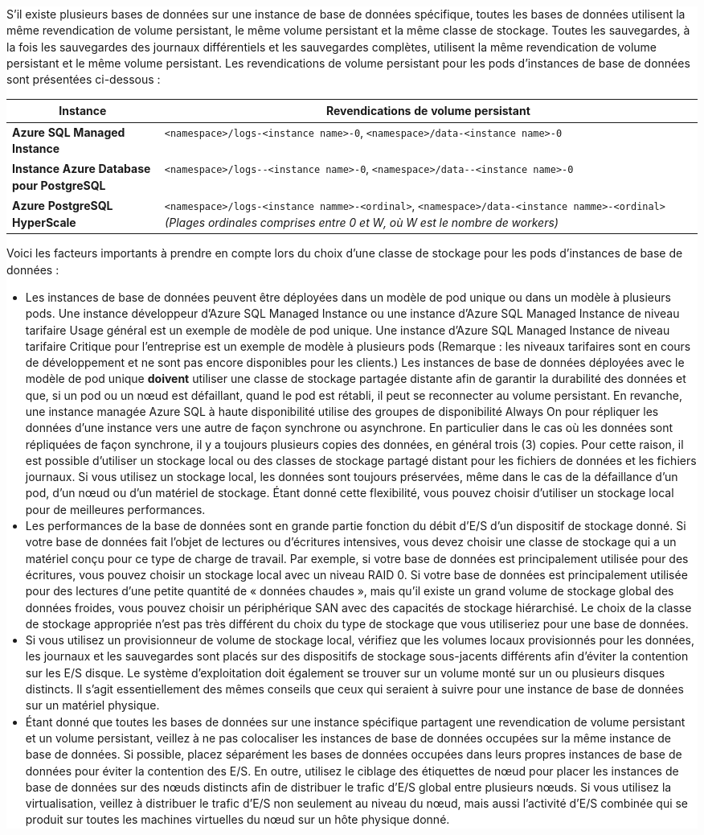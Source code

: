 S’il existe plusieurs bases de données sur une instance de base de données spécifique, toutes les bases de données utilisent la même revendication de volume persistant, le même volume persistant et la même classe de stockage. Toutes les sauvegardes, à la fois les sauvegardes des journaux différentiels et les sauvegardes complètes, utilisent la même revendication de volume persistant et le même volume persistant. Les revendications de volume persistant pour les pods d’instances de base de données sont présentées ci-dessous :

|**Instance**|**Revendications de volume persistant**|
|---|---|
|**Azure SQL Managed Instance**|`<namespace>/logs-<instance name>-0`, `<namespace>/data-<instance name>-0`|
|**Instance Azure Database pour PostgreSQL**|`<namespace>/logs--<instance name>-0`, `<namespace>/data--<instance name>-0`|
|**Azure PostgreSQL HyperScale**|`<namespace>/logs-<instance namme>-<ordinal>`, `<namespace>/data-<instance namme>-<ordinal>` *(Plages ordinales comprises entre 0 et W, où W est le nombre de workers)*|

Voici les facteurs importants à prendre en compte lors du choix d’une classe de stockage pour les pods d’instances de base de données :

- Les instances de base de données peuvent être déployées dans un modèle de pod unique ou dans un modèle à plusieurs pods. Une instance développeur d’Azure SQL Managed Instance ou une instance d’Azure SQL Managed Instance de niveau tarifaire Usage général est un exemple de modèle de pod unique. Une instance d’Azure SQL Managed Instance de niveau tarifaire Critique pour l’entreprise est un exemple de modèle à plusieurs pods (Remarque : les niveaux tarifaires sont en cours de développement et ne sont pas encore disponibles pour les clients.)  Les instances de base de données déployées avec le modèle de pod unique **doivent** utiliser une classe de stockage partagée distante afin de garantir la durabilité des données et que, si un pod ou un nœud est défaillant, quand le pod est rétabli, il peut se reconnecter au volume persistant. En revanche, une instance managée Azure SQL à haute disponibilité utilise des groupes de disponibilité Always On pour répliquer les données d’une instance vers une autre de façon synchrone ou asynchrone. En particulier dans le cas où les données sont répliquées de façon synchrone, il y a toujours plusieurs copies des données, en général trois (3) copies. Pour cette raison, il est possible d’utiliser un stockage local ou des classes de stockage partagé distant pour les fichiers de données et les fichiers journaux. Si vous utilisez un stockage local, les données sont toujours préservées, même dans le cas de la défaillance d’un pod, d’un nœud ou d’un matériel de stockage. Étant donné cette flexibilité, vous pouvez choisir d’utiliser un stockage local pour de meilleures performances.
- Les performances de la base de données sont en grande partie fonction du débit d’E/S d’un dispositif de stockage donné. Si votre base de données fait l’objet de lectures ou d’écritures intensives, vous devez choisir une classe de stockage qui a un matériel conçu pour ce type de charge de travail. Par exemple, si votre base de données est principalement utilisée pour des écritures, vous pouvez choisir un stockage local avec un niveau RAID 0. Si votre base de données est principalement utilisée pour des lectures d’une petite quantité de « données chaudes », mais qu’il existe un grand volume de stockage global des données froides, vous pouvez choisir un périphérique SAN avec des capacités de stockage hiérarchisé. Le choix de la classe de stockage appropriée n’est pas très différent du choix du type de stockage que vous utiliseriez pour une base de données.
- Si vous utilisez un provisionneur de volume de stockage local, vérifiez que les volumes locaux provisionnés pour les données, les journaux et les sauvegardes sont placés sur des dispositifs de stockage sous-jacents différents afin d’éviter la contention sur les E/S disque. Le système d’exploitation doit également se trouver sur un volume monté sur un ou plusieurs disques distincts. Il s’agit essentiellement des mêmes conseils que ceux qui seraient à suivre pour une instance de base de données sur un matériel physique.
- Étant donné que toutes les bases de données sur une instance spécifique partagent une revendication de volume persistant et un volume persistant, veillez à ne pas colocaliser les instances de base de données occupées sur la même instance de base de données. Si possible, placez séparément les bases de données occupées dans leurs propres instances de base de données pour éviter la contention des E/S. En outre, utilisez le ciblage des étiquettes de nœud pour placer les instances de base de données sur des nœuds distincts afin de distribuer le trafic d’E/S global entre plusieurs nœuds. Si vous utilisez la virtualisation, veillez à distribuer le trafic d’E/S non seulement au niveau du nœud, mais aussi l’activité d’E/S combinée qui se produit sur toutes les machines virtuelles du nœud sur un hôte physique donné.
